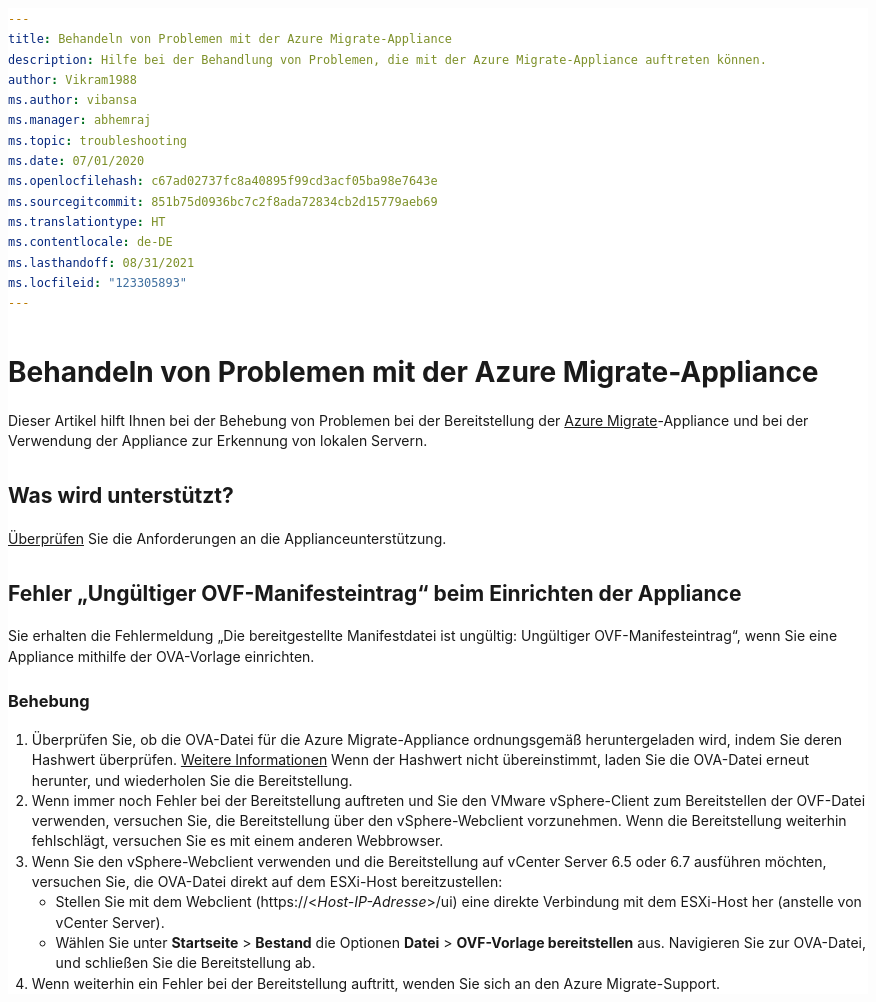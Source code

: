 ```yaml
---
title: Behandeln von Problemen mit der Azure Migrate-Appliance
description: Hilfe bei der Behandlung von Problemen, die mit der Azure Migrate-Appliance auftreten können.
author: Vikram1988
ms.author: vibansa
ms.manager: abhemraj
ms.topic: troubleshooting
ms.date: 07/01/2020
ms.openlocfilehash: c67ad02737fc8a40895f99cd3acf05ba98e7643e
ms.sourcegitcommit: 851b75d0936bc7c2f8ada72834cb2d15779aeb69
ms.translationtype: HT
ms.contentlocale: de-DE
ms.lasthandoff: 08/31/2021
ms.locfileid: "123305893"
---
```

# <a name="troubleshoot-the-azure-migrate-appliance"></a>Behandeln von Problemen mit der Azure Migrate-Appliance

Dieser Artikel hilft Ihnen bei der Behebung von Problemen bei der Bereitstellung der [Azure Migrate](migrate-services-overview.md)-Appliance und bei der Verwendung der Appliance zur Erkennung von lokalen Servern.

## <a name="whats-supported"></a>Was wird unterstützt?

[Überprüfen](migrate-appliance.md) Sie die Anforderungen an die Applianceunterstützung.

## <a name="invalid-ovf-manifest-entry-error-occurs-during-appliance-setup"></a>Fehler „Ungültiger OVF-Manifesteintrag“ beim Einrichten der Appliance

Sie erhalten die Fehlermeldung „Die bereitgestellte Manifestdatei ist ungültig: Ungültiger OVF-Manifesteintrag“, wenn Sie eine Appliance mithilfe der OVA-Vorlage einrichten.

### <a name="remediation"></a>Behebung

1. Überprüfen Sie, ob die OVA-Datei für die Azure Migrate-Appliance ordnungsgemäß heruntergeladen wird, indem Sie deren Hashwert überprüfen. [Weitere Informationen](./tutorial-discover-vmware.md) Wenn der Hashwert nicht übereinstimmt, laden Sie die OVA-Datei erneut herunter, und wiederholen Sie die Bereitstellung.
1. Wenn immer noch Fehler bei der Bereitstellung auftreten und Sie den VMware vSphere-Client zum Bereitstellen der OVF-Datei verwenden, versuchen Sie, die Bereitstellung über den vSphere-Webclient vorzunehmen. Wenn die Bereitstellung weiterhin fehlschlägt, versuchen Sie es mit einem anderen Webbrowser.
1. Wenn Sie den vSphere-Webclient verwenden und die Bereitstellung auf vCenter Server 6.5 oder 6.7 ausführen möchten, versuchen Sie, die OVA-Datei direkt auf dem ESXi-Host bereitzustellen:
   - Stellen Sie mit dem Webclient (https://<*Host-IP-Adresse*>/ui) eine direkte Verbindung mit dem ESXi-Host her (anstelle von vCenter Server).
   - Wählen Sie unter **Startseite** > **Bestand** die Optionen **Datei** > **OVF-Vorlage bereitstellen** aus. Navigieren Sie zur OVA-Datei, und schließen Sie die Bereitstellung ab.
1. Wenn weiterhin ein Fehler bei der Bereitstellung auftritt, wenden Sie sich an den Azure Migrate-Support.
